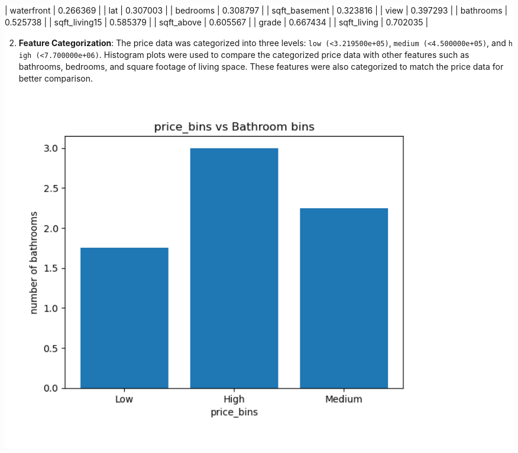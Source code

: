 | waterfront     | 0.266369    |
| lat            | 0.307003    |
| bedrooms       | 0.308797    |
| sqft_basement  | 0.323816    |
| view           | 0.397293    |
| bathrooms      | 0.525738    |
| sqft_living15  | 0.585379    |
| sqft_above     | 0.605567    |
| grade          | 0.667434    |
| sqft_living    | 0.702035    |


2. **Feature Categorization**: The price data was categorized into three levels: `low (<3.219500e+05)`, `medium (<4.500000e+05)`, and `high (<7.700000e+06)`. Histogram plots were used to compare the categorized price data with other features such as bathrooms, bedrooms, and square footage of living space. These features were also categorized to match the price data for better comparison.
<img src="https://github.com/GBOL67/House_Sales_in_King_Count_USA/blob/main/media/bathrooms.PNG" align="center" width="700" height="600" />